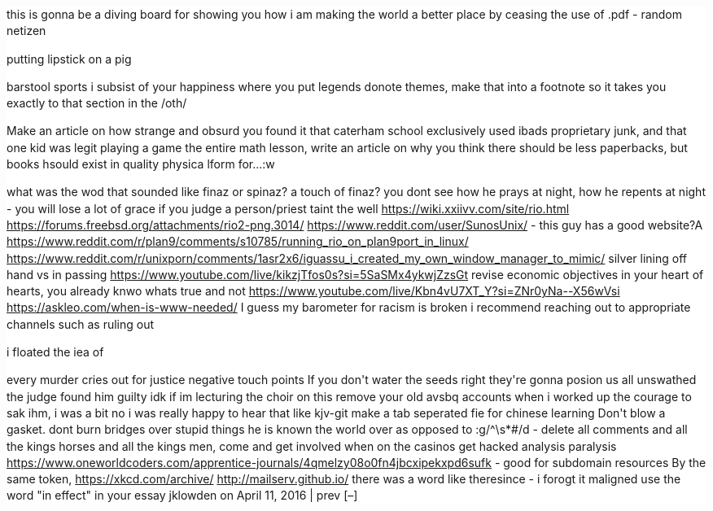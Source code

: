 this is gonna be a diving board for showing you how
i am making the world a better place by ceasing the use of .pdf - random netizen

putting lipstick on a pig

barstool sports
i subsist of your happiness
where you put legends donote themes, make that into a footnote so it takes you exactly to that section in the /oth/

Make an article on how strange and obsurd you found it that caterham school exclusively used ibads proprietary junk, and that one kid was legit playing a game the entire math lesson, write an article on why you think there should be less paperbacks, but books hsould exist in quality physica lform for...:w

what was the wod that sounded like finaz or spinaz? a touch of finaz?
you dont see how he prays at night, how he repents at night - you will lose a lot of grace if you judge a person/priest
taint the well
https://wiki.xxiivv.com/site/rio.html
https://forums.freebsd.org/attachments/rio2-png.3014/
https://www.reddit.com/user/SunosUnix/ - this guy has a good website?A
https://www.reddit.com/r/plan9/comments/s10785/running_rio_on_plan9port_in_linux/
https://www.reddit.com/r/unixporn/comments/1asr2x6/iguassu_i_created_my_own_window_manager_to_mimic/
silver lining
off hand vs in passing
https://www.youtube.com/live/kikzjTfos0s?si=5SaSMx4ykwjZzsGt
revise economic objectives
in your heart of hearts, you already knwo whats true and not
https://www.youtube.com/live/Kbn4vU7XT_Y?si=ZNr0yNa--X56wVsi
https://askleo.com/when-is-www-needed/
I guess my barometer for racism is broken
i recommend reaching out to appropriate channels such as
ruling out

i floated the iea of

every murder cries out for justice
negative touch points
If you don't water the seeds right they're gonna posion us all
unswathed the judge found him guilty
idk if im lecturing the choir on this
remove your old avsbq accounts
when i worked up the courage to sak ihm, i was a bit no i was really  happy to hear that
like kjv-git make a tab seperated fie for chinese learning
Don't blow a gasket. dont burn bridges over stupid things
he is known the world over
as opposed to
:g/^\s*#/d - delete all comments
and all the kings horses and all the kings men, come and get involved when on the casinos get hacked
analysis paralysis
https://www.oneworldcoders.com/apprentice-journals/4qmelzy08o0fn4jbcxipekxpd6sufk - good for subdomain resources
By the same token,
https://xkcd.com/archive/
http://mailserv.github.io/
there was a word like theresince - i forogt it
maligned
use the word "in effect" in your essay
jklowden on April 11, 2016 | prev [–]
